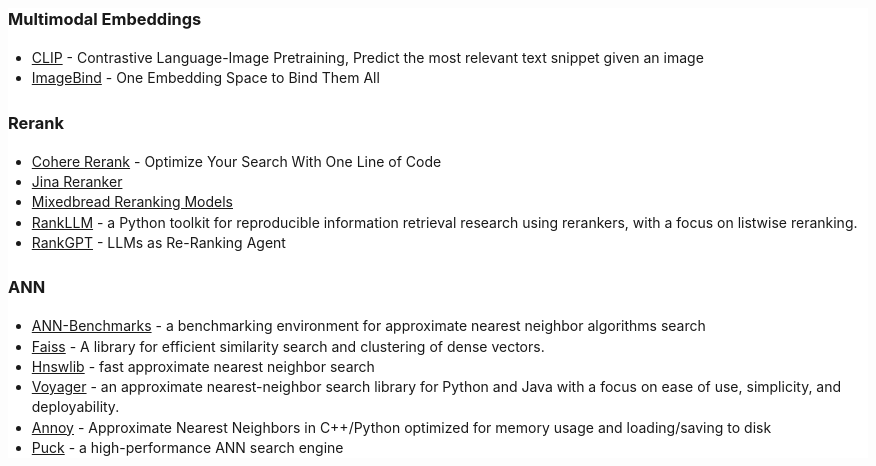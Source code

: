 ### Multimodal Embeddings

* [CLIP](https://github.com/openai/CLIP) - Contrastive Language-Image Pretraining, Predict the most relevant text snippet given an image
* [ImageBind](https://github.com/facebookresearch/ImageBind) - One Embedding Space to Bind Them All

### Rerank

* [Cohere Rerank](https://cohere.com/rerank) - Optimize Your Search With One Line of Code
* [Jina Reranker](https://jina.ai/reranker/)
* [Mixedbread Reranking Models](https://www.mixedbread.com/docs/reranking/models)
* [RankLLM](https://github.com/castorini/rank_llm) - a Python toolkit for reproducible information retrieval research using rerankers, with a focus on listwise reranking.
* [RankGPT](https://github.com/sunnweiwei/RankGPT) - LLMs as Re-Ranking Agent

### ANN

* [ANN-Benchmarks](https://ann-benchmarks.com/index.html) - a benchmarking environment for approximate nearest neighbor algorithms search
* [Faiss](https://faiss.ai/) - A library for efficient similarity search and clustering of dense vectors.
* [Hnswlib](https://github.com/nmslib/hnswlib) - fast approximate nearest neighbor search
* [Voyager](https://github.com/spotify/voyager) - an approximate nearest-neighbor search library for Python and Java with a focus on ease of use, simplicity, and deployability.
* [Annoy](https://github.com/spotify/annoy) - Approximate Nearest Neighbors in C++/Python optimized for memory usage and loading/saving to disk
* [Puck](https://github.com/baidu/puck) - a high-performance ANN search engine
